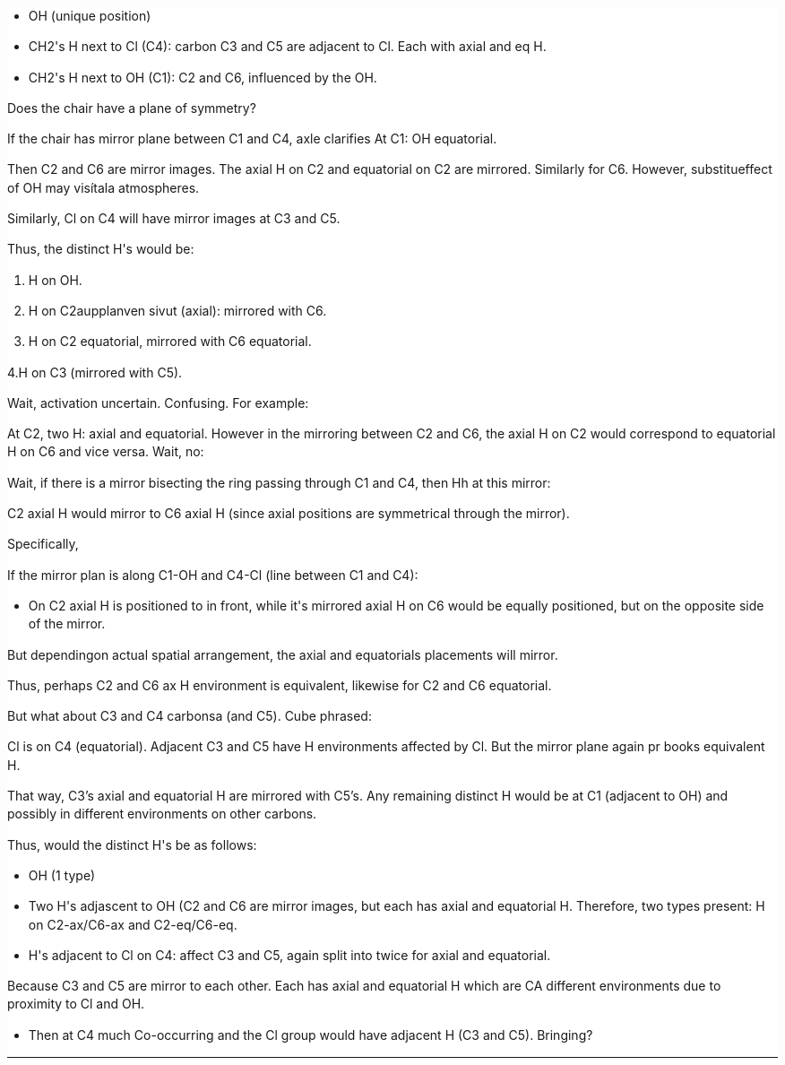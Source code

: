 - OH (unique position)

- CH2's H next to Cl (C4): carbon C3 and C5 are adjacent to Cl. Each with axial and eq H.

- CH2's H next to OH (C1): C2 and C6, influenced by the OH.

Does the chair have a plane of symmetry?

If the chair has mirror plane between C1 and C4, axle clarifies At C1: OH equatorial.

Then C2 and C6 are mirror images. The axial H on C2 and equatorial on C2 are mirrored. Similarly for C6. However, substitueffect of OH may visítala atmospheres.

Similarly, Cl on C4 will have mirror images at C3 and C5.

Thus, the distinct H's would be:

1. H on OH.

2. H on C2aupplanven sivut (axial): mirrored with C6.

3. H on C2 equatorial, mirrored with C6 equatorial.

4.H on C3 (mirrored with C5).

Wait, activation uncertain. Confusing. For example:

At C2, two H: axial and equatorial. However in the mirroring between C2 and C6, the axial H on C2 would correspond to equatorial H on C6 and vice versa. Wait, no:

Wait, if there is a mirror bisecting the ring passing through C1 and C4, then Hh at this mirror:

C2 axial H would mirror to C6 axial H (since axial positions are symmetrical through the mirror).

Specifically,

If the mirror plan is along C1-OH and C4-Cl (line between C1 and C4):

- On C2 axial H is positioned to in front, while it's mirrored axial H on C6 would be equally positioned, but on the opposite side of the mirror.

But dependingon actual spatial arrangement, the axial and equatorials placements will mirror.

Thus, perhaps C2 and C6 ax H environment is equivalent, likewise for C2 and C6 equatorial.

But what about C3 and C4 carbonsa (and C5). Cube phrased:

Cl is on C4 (equatorial). Adjacent C3 and C5 have H environments affected by Cl. But the mirror plane again pr books equivalent H.

That way, C3’s axial and equatorial H are mirrored with C5’s. Any remaining distinct H would be at C1 (adjacent to OH) and possibly in different environments on other carbons.

Thus, would the distinct H's be as follows:

- OH (1 type)

- Two H's adjascent to OH (C2 and C6 are mirror images, but each has axial and equatorial H. Therefore, two types present: H on C2-ax/C6-ax and C2-eq/C6-eq.

- H's adjacent to Cl on C4: affect C3 and C5, again split into twice for axial and equatorial.

Because C3 and C5 are mirror to each other. Each has axial and equatorial H which are CA different environments due to proximity to Cl and OH.

- Then at C4 much Co-occurring and the Cl group would have adjacent H (C3 and C5). Bringing?


---

